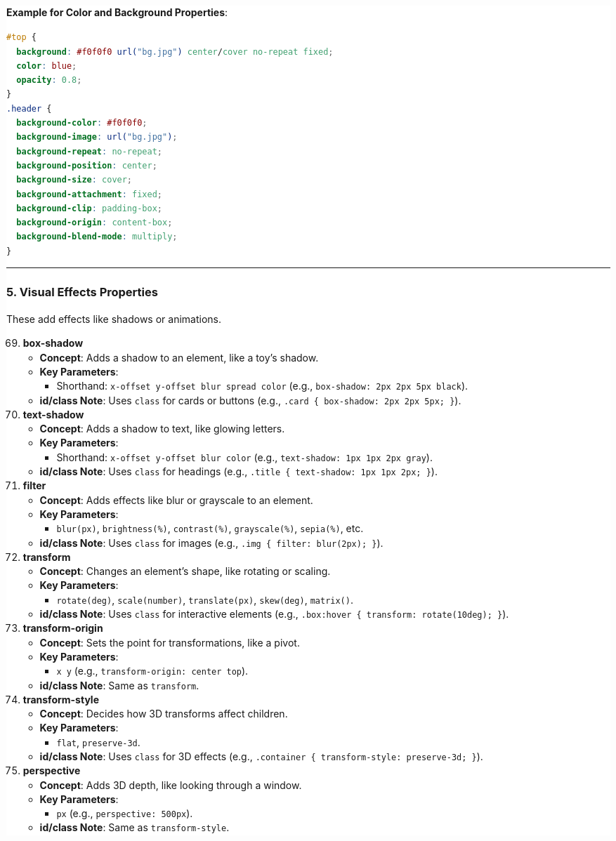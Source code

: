**Example for Color and Background Properties**:

```css
#top {
  background: #f0f0f0 url("bg.jpg") center/cover no-repeat fixed;
  color: blue;
  opacity: 0.8;
}
.header {
  background-color: #f0f0f0;
  background-image: url("bg.jpg");
  background-repeat: no-repeat;
  background-position: center;
  background-size: cover;
  background-attachment: fixed;
  background-clip: padding-box;
  background-origin: content-box;
  background-blend-mode: multiply;
}
```

***

### 5. Visual Effects Properties

These add effects like shadows or animations.

69. **box-shadow**
    * **Concept**: Adds a shadow to an element, like a toy’s shadow.
    * **Key Parameters**:
      * Shorthand: `x-offset y-offset blur spread color` (e.g., `box-shadow: 2px 2px 5px black`).
    * **id/class Note**: Uses `class` for cards or buttons (e.g., `.card { box-shadow: 2px 2px 5px; }`).
70. **text-shadow**
    * **Concept**: Adds a shadow to text, like glowing letters.
    * **Key Parameters**:
      * Shorthand: `x-offset y-offset blur color` (e.g., `text-shadow: 1px 1px 2px gray`).
    * **id/class Note**: Uses `class` for headings (e.g., `.title { text-shadow: 1px 1px 2px; }`).
71. **filter**
    * **Concept**: Adds effects like blur or grayscale to an element.
    * **Key Parameters**:
      * `blur(px)`, `brightness(%)`, `contrast(%)`, `grayscale(%)`, `sepia(%)`, etc.
    * **id/class Note**: Uses `class` for images (e.g., `.img { filter: blur(2px); }`).
72. **transform**
    * **Concept**: Changes an element’s shape, like rotating or scaling.
    * **Key Parameters**:
      * `rotate(deg)`, `scale(number)`, `translate(px)`, `skew(deg)`, `matrix()`.
    * **id/class Note**: Uses `class` for interactive elements (e.g., `.box:hover { transform: rotate(10deg); }`).
73. **transform-origin**
    * **Concept**: Sets the point for transformations, like a pivot.
    * **Key Parameters**:
      * `x y` (e.g., `transform-origin: center top`).
    * **id/class Note**: Same as `transform`.
74. **transform-style**
    * **Concept**: Decides how 3D transforms affect children.
    * **Key Parameters**:
      * `flat`, `preserve-3d`.
    * **id/class Note**: Uses `class` for 3D effects (e.g., `.container { transform-style: preserve-3d; }`).
75. **perspective**
    * **Concept**: Adds 3D depth, like looking through a window.
    * **Key Parameters**:
      * `px` (e.g., `perspective: 500px`).
    * **id/class Note**: Same as `transform-style`.